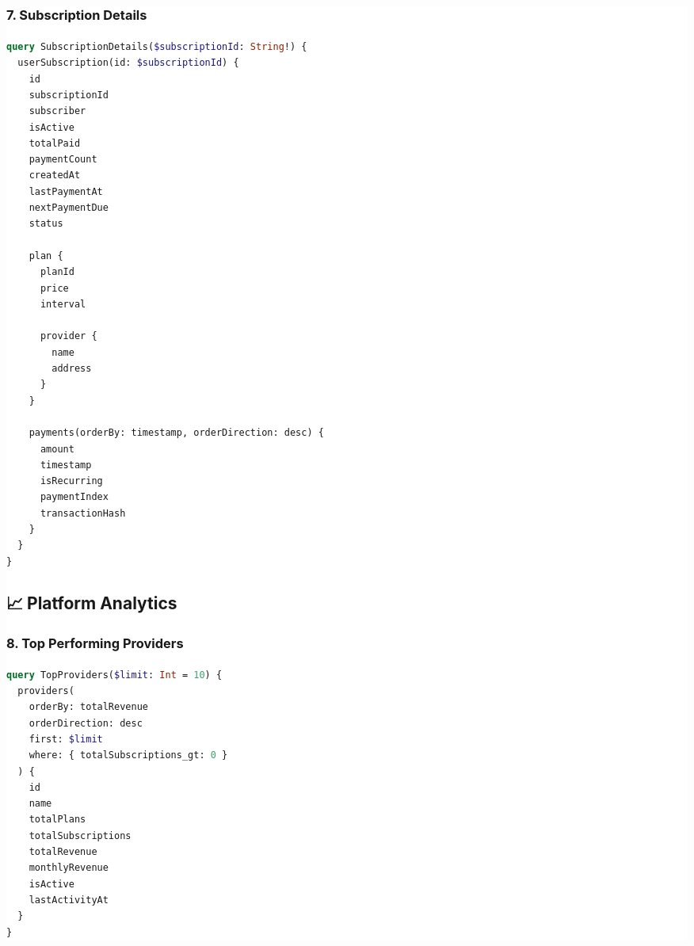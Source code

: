```graphql
```

### 7. Subscription Details
```graphql
query SubscriptionDetails($subscriptionId: String!) {
  userSubscription(id: $subscriptionId) {
    id
    subscriptionId
    subscriber
    isActive
    totalPaid
    paymentCount
    createdAt
    lastPaymentAt
    nextPaymentDue
    status
    
    plan {
      planId
      price
      interval
      
      provider {
        name
        address
      }
    }
    
    payments(orderBy: timestamp, orderDirection: desc) {
      amount
      timestamp
      isRecurring
      paymentIndex
      transactionHash
    }
  }
}
```

## 📈 Platform Analytics

### 8. Top Performing Providers
```graphql
query TopProviders($limit: Int = 10) {
  providers(
    orderBy: totalRevenue
    orderDirection: desc
    first: $limit
    where: { totalSubscriptions_gt: 0 }
  ) {
    id
    name
    totalPlans
    totalSubscriptions
    totalRevenue
    monthlyRevenue
    isActive
    lastActivityAt
  }
}
```
